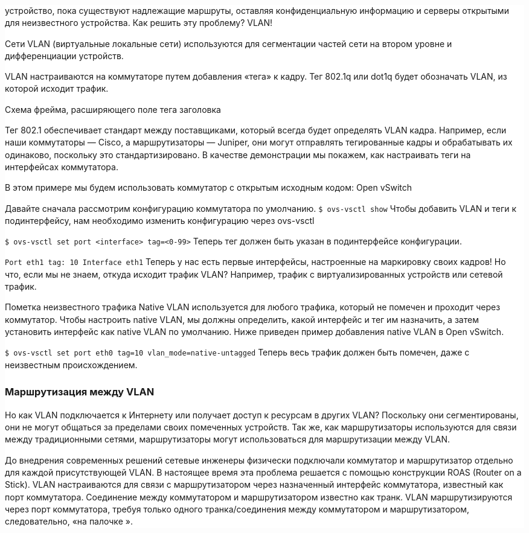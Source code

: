 устройство, пока существуют надлежащие маршруты, оставляя конфиденциальную информацию и серверы открытыми для 
неизвестного устройства.  Как решить эту проблему? VLAN!

Сети VLAN (виртуальные локальные сети) используются для сегментации частей сети на втором уровне и дифференциации 
устройств.  

VLAN настраиваются на коммутаторе путем добавления «тега» к кадру.  Тег 802.1q или dot1q будет обозначать VLAN, из 
которой исходит трафик.

Схема фрейма, расширяющего поле тега заголовка

Тег 802.1 обеспечивает стандарт между поставщиками, который всегда будет определять VLAN кадра. Например, если наши 
коммутаторы — Cisco, а маршрутизаторы — Juniper, они могут отправлять тегированные кадры и обрабатывать их одинаково,
поскольку это стандартизировано.  В качестве демонстрации мы покажем, как настраивать теги на интерфейсах коммутатора.

В этом примере мы будем использовать коммутатор с открытым исходным кодом: Open vSwitch

Давайте сначала рассмотрим конфигурацию коммутатора по умолчанию.
`$ ovs-vsctl show`
Чтобы добавить VLAN и теги к подинтерфейсу, нам необходимо изменить конфигурацию через ovs-vsctl

`$ ovs-vsctl set port <interface> tag=<0-99>`
Теперь тег должен быть указан в подинтерфейсе конфигурации.

`Port eth1
		tag: 10
		Interface eth1`
Теперь у нас есть первые интерфейсы, настроенные на маркировку своих кадров! Но что, если мы не знаем, откуда 
исходит трафик VLAN? Например, трафик с виртуализированных устройств или сетевой трафик.

Пометка неизвестного трафика
Native VLAN используется для любого трафика, который не помечен и проходит через коммутатор. Чтобы настроить native 
VLAN, мы должны определить, какой интерфейс и тег им назначить, а затем установить интерфейс как native VLAN по 
умолчанию. Ниже приведен пример добавления native VLAN в Open vSwitch.

`$ ovs-vsctl set port eth0 tag=10 vlan_mode=native-untagged`
Теперь весь трафик должен быть помечен, даже с неизвестным происхождением.

### Маршрутизация между VLAN
Но как VLAN подключается к Интернету или получает доступ к ресурсам в других VLAN? Поскольку они сегментированы, они 
не могут общаться за пределами своих помеченных устройств. Так же, как маршрутизаторы используются для связи между 
традиционными сетями, маршрутизаторы могут использоваться для маршрутизации между VLAN.

До внедрения современных решений сетевые инженеры физически подключали коммутатор и маршрутизатор отдельно для 
каждой присутствующей VLAN. В настоящее время эта проблема решается с помощью конструкции ROAS (Router on a Stick).
VLAN настраиваются для связи с маршрутизатором через назначенный интерфейс коммутатора, известный как порт 
коммутатора. Соединение между коммутатором и маршрутизатором известно как транк. VLAN маршрутизируются через порт 
коммутатора, требуя только одного транка/соединения между коммутатором и маршрутизатором, следовательно, «на палочке ».
